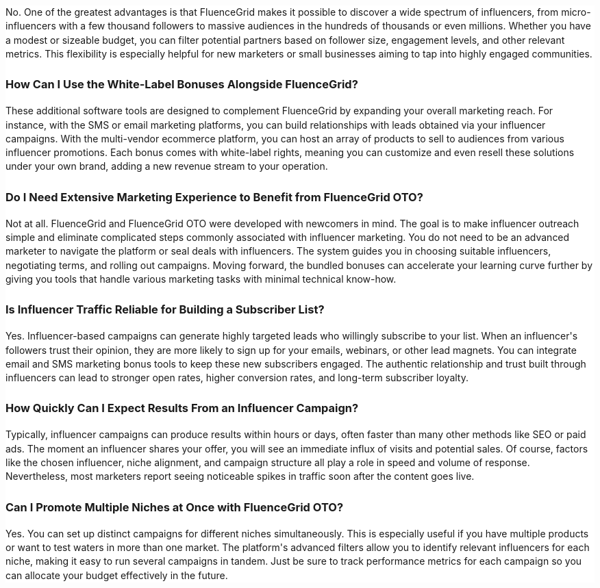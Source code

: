 No. One of the greatest advantages is that FluenceGrid makes it possible to discover a wide spectrum of influencers, from micro-influencers with a few thousand followers to massive audiences in the hundreds of thousands or even millions. Whether you have a modest or sizeable budget, you can filter potential partners based on follower size, engagement levels, and other relevant metrics. This flexibility is especially helpful for new marketers or small businesses aiming to tap into highly engaged communities.

### How Can I Use the White-Label Bonuses Alongside FluenceGrid?

These additional software tools are designed to complement FluenceGrid by expanding your overall marketing reach. For instance, with the SMS or email marketing platforms, you can build relationships with leads obtained via your influencer campaigns. With the multi-vendor ecommerce platform, you can host an array of products to sell to audiences from various influencer promotions. Each bonus comes with white-label rights, meaning you can customize and even resell these solutions under your own brand, adding a new revenue stream to your operation.

### Do I Need Extensive Marketing Experience to Benefit from FluenceGrid OTO?

Not at all. FluenceGrid and FluenceGrid OTO were developed with newcomers in mind. The goal is to make influencer outreach simple and eliminate complicated steps commonly associated with influencer marketing. You do not need to be an advanced marketer to navigate the platform or seal deals with influencers. The system guides you in choosing suitable influencers, negotiating terms, and rolling out campaigns. Moving forward, the bundled bonuses can accelerate your learning curve further by giving you tools that handle various marketing tasks with minimal technical know-how.

### Is Influencer Traffic Reliable for Building a Subscriber List?

Yes. Influencer-based campaigns can generate highly targeted leads who willingly subscribe to your list. When an influencer's followers trust their opinion, they are more likely to sign up for your emails, webinars, or other lead magnets. You can integrate email and SMS marketing bonus tools to keep these new subscribers engaged. The authentic relationship and trust built through influencers can lead to stronger open rates, higher conversion rates, and long-term subscriber loyalty.

### How Quickly Can I Expect Results From an Influencer Campaign?

Typically, influencer campaigns can produce results within hours or days, often faster than many other methods like SEO or paid ads. The moment an influencer shares your offer, you will see an immediate influx of visits and potential sales. Of course, factors like the chosen influencer, niche alignment, and campaign structure all play a role in speed and volume of response. Nevertheless, most marketers report seeing noticeable spikes in traffic soon after the content goes live.

### Can I Promote Multiple Niches at Once with FluenceGrid OTO?

Yes. You can set up distinct campaigns for different niches simultaneously. This is especially useful if you have multiple products or want to test waters in more than one market. The platform's advanced filters allow you to identify relevant influencers for each niche, making it easy to run several campaigns in tandem. Just be sure to track performance metrics for each campaign so you can allocate your budget effectively in the future.
